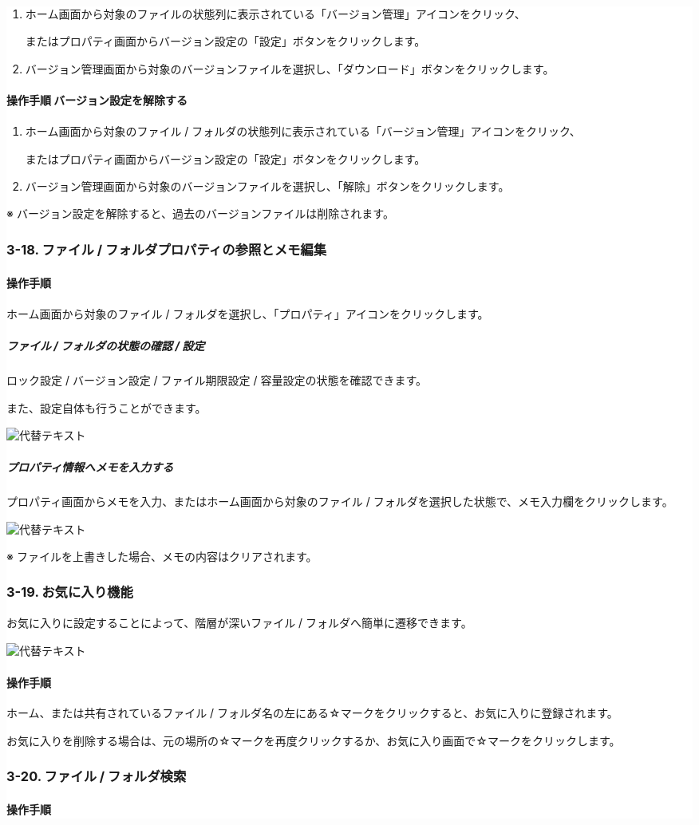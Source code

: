1. ホーム画面から対象のファイルの状態列に表示されている「バージョン管理」アイコンをクリック、

	またはプロパティ画面からバージョン設定の「設定」ボタンをクリックします。

2. バージョン管理画面から対象のバージョンファイルを選択し、「ダウンロード」ボタンをクリックします。



#### 操作手順 バージョン設定を解除する

1. ホーム画面から対象のファイル / フォルダの状態列に表示されている「バージョン管理」アイコンをクリック、

	またはプロパティ画面からバージョン設定の「設定」ボタンをクリックします。

2. バージョン管理画面から対象のバージョンファイルを選択し、「解除」ボタンをクリックします。

※ バージョン設定を解除すると、過去のバージョンファイルは削除されます。



### 3-18. ファイル / フォルダプロパティの参照とメモ編集
#### 操作手順  

ホーム画面から対象のファイル / フォルダを選択し、「プロパティ」アイコンをクリックします。



##### ファイル / フォルダの状態の確認 / 設定

ロック設定 / バージョン設定 / ファイル期限設定 / 容量設定の状態を確認できます。

また、設定自体も行うことができます。

![代替テキスト](https://primedrive.jp/help/web/ja/index.files/image049.png)



##### プロパティ情報へメモを入力する

プロパティ画面からメモを入力、またはホーム画面から対象のファイル / フォルダを選択した状態で、メモ入力欄をクリックします。

![代替テキスト](https://primedrive.jp/help/web/ja/index.files/image050.png)

※ ファイルを上書きした場合、メモの内容はクリアされます。



### 3-19. お気に入り機能
お気に入りに設定することによって、階層が深いファイル / フォルダへ簡単に遷移できます。

![代替テキスト](https://primedrive.jp/help/web/ja/index.files/image051.png)



#### 操作手順  

ホーム、または共有されているファイル / フォルダ名の左にある☆マークをクリックすると、お気に入りに登録されます。

お気に入りを削除する場合は、元の場所の☆マークを再度クリックするか、お気に入り画面で☆マークをクリックします。



### 3-20. ファイル / フォルダ検索
#### 操作手順  
